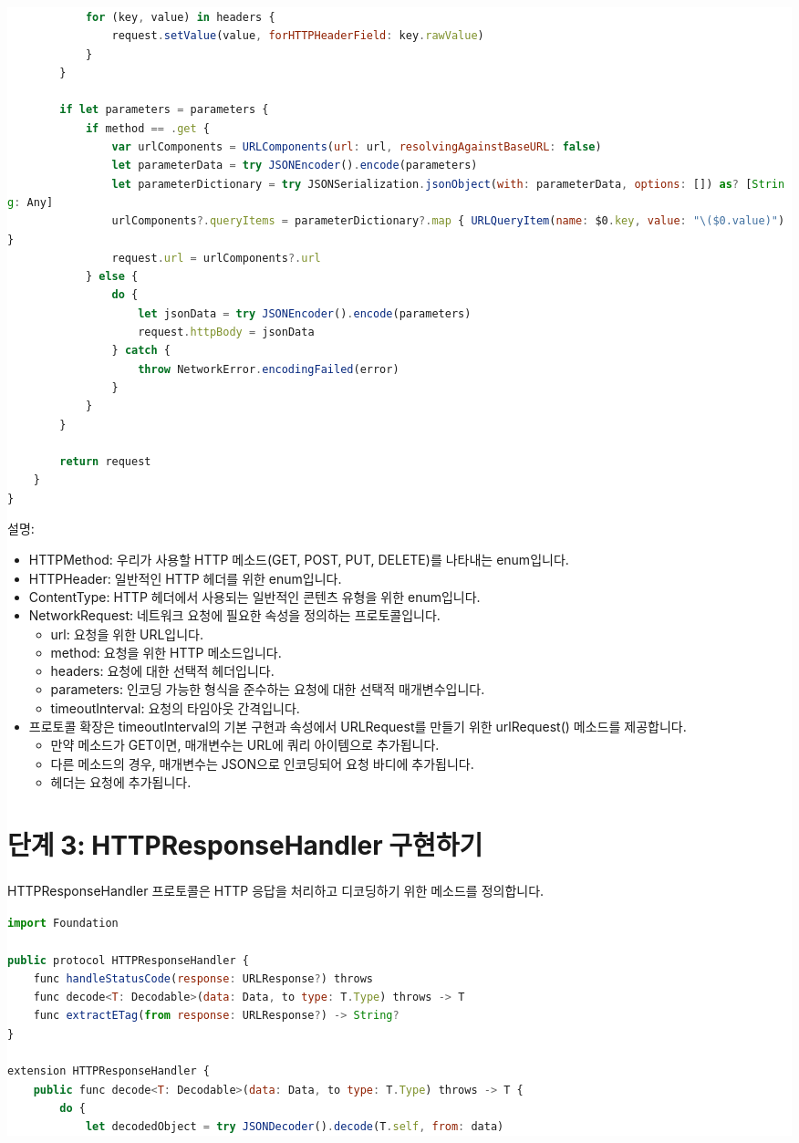 ```js
            for (key, value) in headers {
                request.setValue(value, forHTTPHeaderField: key.rawValue)
            }
        }

        if let parameters = parameters {
            if method == .get {
                var urlComponents = URLComponents(url: url, resolvingAgainstBaseURL: false)
                let parameterData = try JSONEncoder().encode(parameters)
                let parameterDictionary = try JSONSerialization.jsonObject(with: parameterData, options: []) as? [String: Any]
                urlComponents?.queryItems = parameterDictionary?.map { URLQueryItem(name: $0.key, value: "\($0.value)") }
                request.url = urlComponents?.url
            } else {
                do {
                    let jsonData = try JSONEncoder().encode(parameters)
                    request.httpBody = jsonData
                } catch {
                    throw NetworkError.encodingFailed(error)
                }
            }
        }

        return request
    }
}
```

설명:

<div class="content-ad"></div>

- HTTPMethod: 우리가 사용할 HTTP 메소드(GET, POST, PUT, DELETE)를 나타내는 enum입니다.
- HTTPHeader: 일반적인 HTTP 헤더를 위한 enum입니다.
- ContentType: HTTP 헤더에서 사용되는 일반적인 콘텐츠 유형을 위한 enum입니다.
- NetworkRequest: 네트워크 요청에 필요한 속성을 정의하는 프로토콜입니다.
  - url: 요청을 위한 URL입니다.
  - method: 요청을 위한 HTTP 메소드입니다.
  - headers: 요청에 대한 선택적 헤더입니다.
  - parameters: 인코딩 가능한 형식을 준수하는 요청에 대한 선택적 매개변수입니다.
  - timeoutInterval: 요청의 타임아웃 간격입니다.
- 프로토콜 확장은 timeoutInterval의 기본 구현과 속성에서 URLRequest를 만들기 위한 urlRequest() 메소드를 제공합니다.
  - 만약 메소드가 GET이면, 매개변수는 URL에 쿼리 아이템으로 추가됩니다.
  - 다른 메소드의 경우, 매개변수는 JSON으로 인코딩되어 요청 바디에 추가됩니다.
  - 헤더는 요청에 추가됩니다.

# 단계 3: HTTPResponseHandler 구현하기

HTTPResponseHandler 프로토콜은 HTTP 응답을 처리하고 디코딩하기 위한 메소드를 정의합니다.

```js
import Foundation

public protocol HTTPResponseHandler {
    func handleStatusCode(response: URLResponse?) throws
    func decode<T: Decodable>(data: Data, to type: T.Type) throws -> T
    func extractETag(from response: URLResponse?) -> String?
}

extension HTTPResponseHandler {
    public func decode<T: Decodable>(data: Data, to type: T.Type) throws -> T {
        do {
            let decodedObject = try JSONDecoder().decode(T.self, from: data)
```